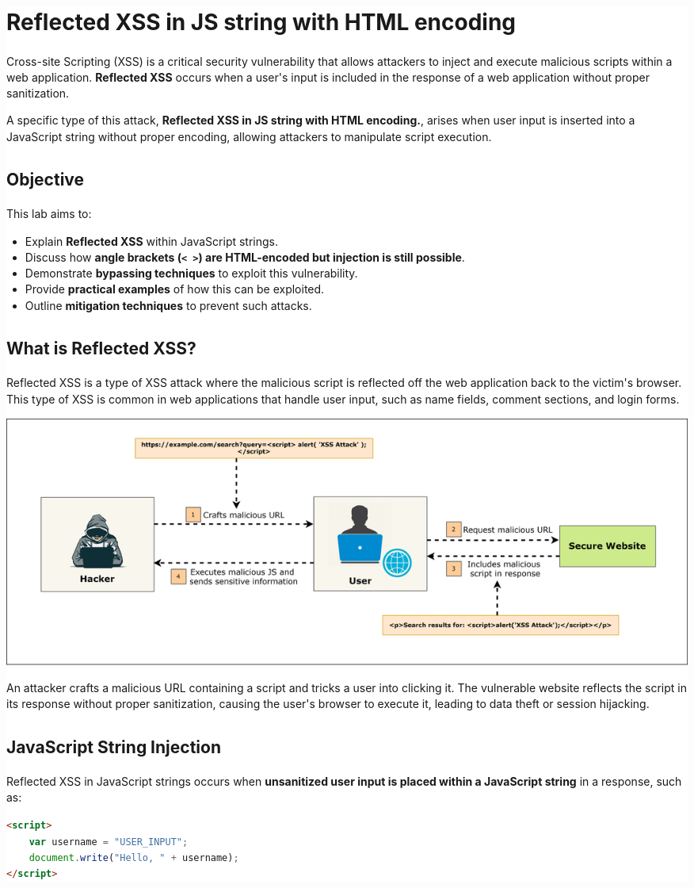 # Reflected XSS in JS string with HTML encoding

Cross-site Scripting (XSS) is a critical security vulnerability that allows attackers to inject and execute malicious scripts within a web application. **Reflected XSS** occurs when a user's input is included in the response of a web application without proper sanitization.

A specific type of this attack, **Reflected XSS in JS string with HTML encoding.**, arises when user input is inserted into a JavaScript string without proper encoding, allowing attackers to manipulate script execution.

## Objective
This lab aims to:
- Explain **Reflected XSS** within JavaScript strings.
- Discuss how **angle brackets (`< >`) are HTML-encoded but injection is still possible**.
- Demonstrate **bypassing techniques** to exploit this vulnerability.
- Provide **practical examples** of how this can be exploited.
- Outline **mitigation techniques** to prevent such attacks.

## What is Reflected XSS?

Reflected XSS is a type of XSS attack where the malicious script is reflected off the web application back to the victim's browser. This type of XSS is common in web applications that handle user input, such as name fields, comment sections, and login forms.

![](./images/2.svg)

An attacker crafts a malicious URL containing a script and tricks a user into clicking it. The vulnerable website reflects the script in its response without proper sanitization, causing the user's browser to execute it, leading to data theft or session hijacking.
## JavaScript String Injection
Reflected XSS in JavaScript strings occurs when **unsanitized user input is placed within a JavaScript string** in a response, such as:
```html
<script>
    var username = "USER_INPUT";
    document.write("Hello, " + username);
</script>
```
